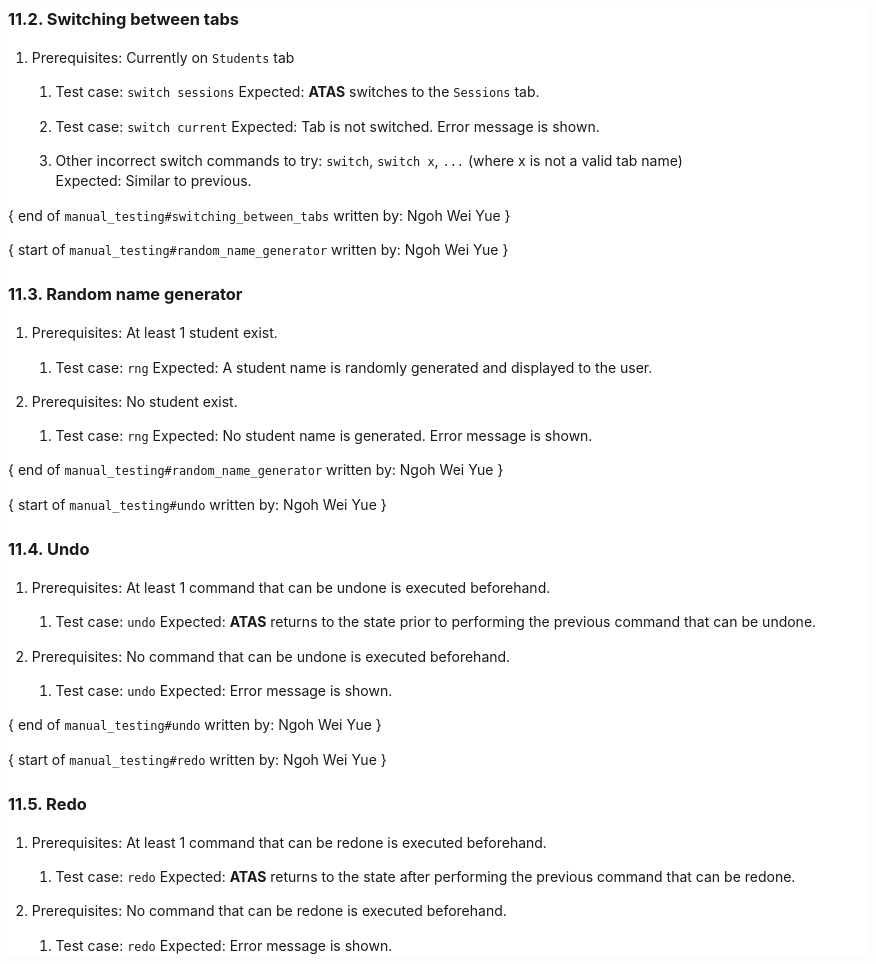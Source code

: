 ### 11.2. Switching between tabs

1. Prerequisites: Currently on `Students` tab

    1. Test case: `switch sessions`
   Expected: **ATAS** switches to the `Sessions` tab.
   
    1. Test case: `switch current`
   Expected: Tab is not switched. Error message is shown. 
   
    1. Other incorrect switch commands to try: `switch`, `switch x`, `...` (where x is not a valid tab name)<br>
         Expected: Similar to previous.

{ end of `manual_testing#switching_between_tabs` written by: Ngoh Wei Yue }

{ start of `manual_testing#random_name_generator` written by: Ngoh Wei Yue }

### 11.3. Random name generator

1. Prerequisites: At least 1 student exist.

    1. Test case: `rng`
    Expected: A student name is randomly generated and displayed to the user.
    
1. Prerequisites: No student exist.

    1. Test case: `rng`
    Expected: No student name is generated. Error message is shown.


{ end of `manual_testing#random_name_generator` written by: Ngoh Wei Yue }

{ start of `manual_testing#undo` written by: Ngoh Wei Yue }

### 11.4. Undo

1. Prerequisites: At least 1 command that can be undone is executed beforehand.
    1. Test case: `undo`
    Expected: **ATAS** returns to the state prior to performing the previous command that can be undone.
    
1. Prerequisites: No command that can be undone is executed beforehand.
    1. Test case: `undo`
    Expected: Error message is shown.

{ end of `manual_testing#undo` written by: Ngoh Wei Yue }

{ start of `manual_testing#redo` written by: Ngoh Wei Yue }

### 11.5. Redo

1. Prerequisites: At least 1 command that can be redone is executed beforehand.
    1. Test case: `redo`
    Expected: **ATAS** returns to the state after performing the previous command that can be redone.
    
1. Prerequisites: No command that can be redone is executed beforehand.
    1. Test case: `redo`
    Expected: Error message is shown.
